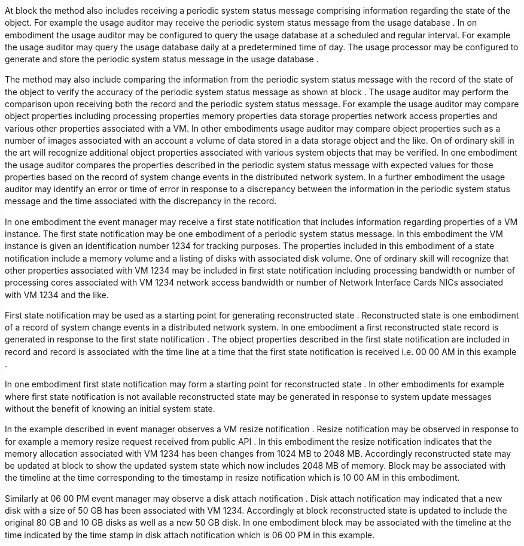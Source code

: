 At block the method also includes receiving a periodic system status message comprising information regarding the state of the object. For example the usage auditor may receive the periodic system status message from the usage database . In on embodiment the usage auditor may be configured to query the usage database at a scheduled and regular interval. For example the usage auditor may query the usage database daily at a predetermined time of day. The usage processor may be configured to generate and store the periodic system status message in the usage database .

The method may also include comparing the information from the periodic system status message with the record of the state of the object to verify the accuracy of the periodic system status message as shown at block . The usage auditor may perform the comparison upon receiving both the record and the periodic system status message. For example the usage auditor may compare object properties including processing properties memory properties data storage properties network access properties and various other properties associated with a VM. In other embodiments usage auditor may compare object properties such as a number of images associated with an account a volume of data stored in a data storage object and the like. On of ordinary skill in the art will recognize additional object properties associated with various system objects that may be verified. In one embodiment the usage auditor compares the properties described in the periodic system status message with expected values for those properties based on the record of system change events in the distributed network system. In a further embodiment the usage auditor may identify an error or time of error in response to a discrepancy between the information in the periodic system status message and the time associated with the discrepancy in the record.

In one embodiment the event manager may receive a first state notification that includes information regarding properties of a VM instance. The first state notification may be one embodiment of a periodic system status message. In this embodiment the VM instance is given an identification number 1234 for tracking purposes. The properties included in this embodiment of a state notification include a memory volume and a listing of disks with associated disk volume. One of ordinary skill will recognize that other properties associated with VM 1234 may be included in first state notification including processing bandwidth or number of processing cores associated with VM 1234 network access bandwidth or number of Network Interface Cards NICs associated with VM 1234 and the like.

First state notification may be used as a starting point for generating reconstructed state . Reconstructed state is one embodiment of a record of system change events in a distributed network system. In one embodiment a first reconstructed state record is generated in response to the first state notification . The object properties described in the first state notification are included in record and record is associated with the time line at a time that the first state notification is received i.e. 00 00 AM in this example .

In one embodiment first state notification may form a starting point for reconstructed state . In other embodiments for example where first state notification is not available reconstructed state may be generated in response to system update messages without the benefit of knowing an initial system state.

In the example described in event manager observes a VM resize notification . Resize notification may be observed in response to for example a memory resize request received from public API . In this embodiment the resize notification indicates that the memory allocation associated with VM 1234 has been changes from 1024 MB to 2048 MB. Accordingly reconstructed state may be updated at block to show the updated system state which now includes 2048 MB of memory. Block may be associated with the timeline at the time corresponding to the timestamp in resize notification which is 10 00 AM in this embodiment.

Similarly at 06 00 PM event manager may observe a disk attach notification . Disk attach notification may indicated that a new disk with a size of 50 GB has been associated with VM 1234. Accordingly at block reconstructed state is updated to include the original 80 GB and 10 GB disks as well as a new 50 GB disk. In one embodiment block may be associated with the timeline at the time indicated by the time stamp in disk attach notification which is 06 00 PM in this example.
